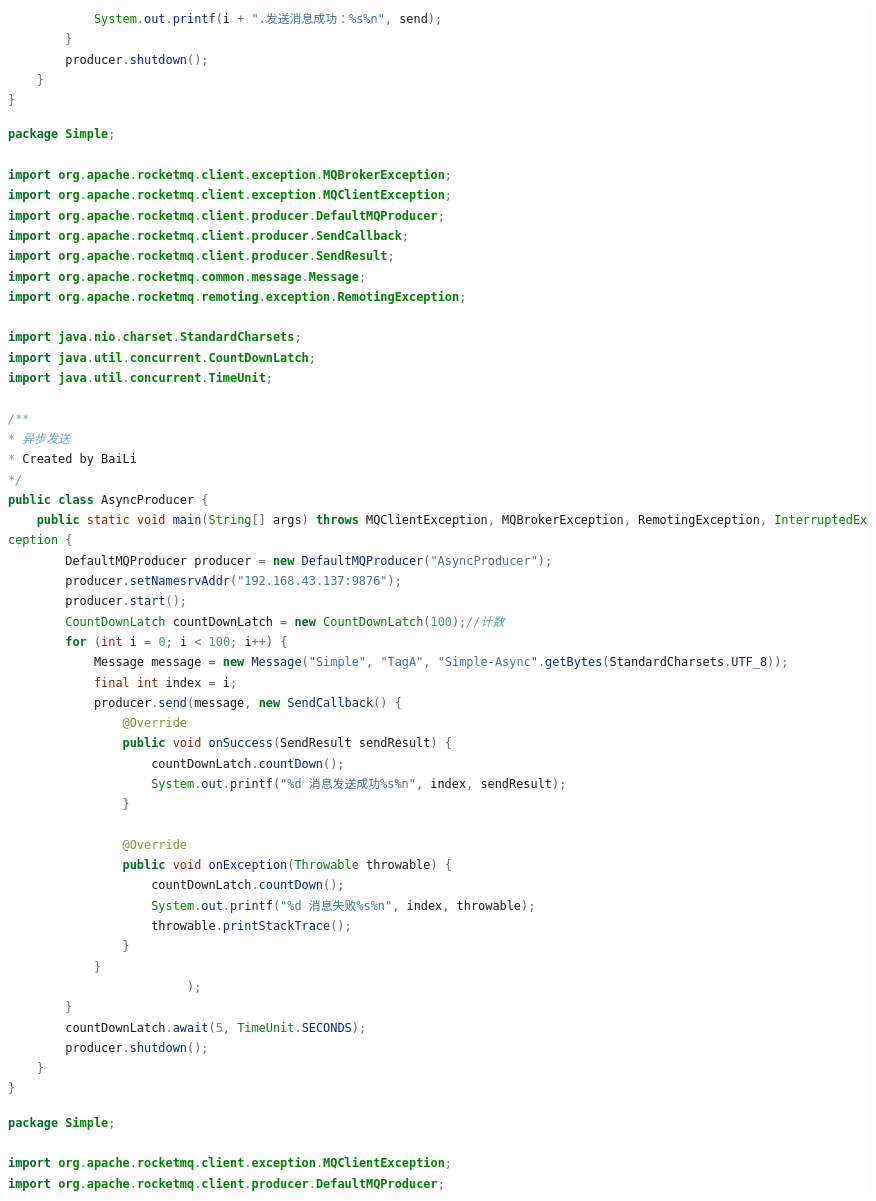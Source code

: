 ```java
            System.out.printf(i + ".发送消息成功：%s%n", send);
        }
        producer.shutdown();
    }
}

```
```java
package Simple;

import org.apache.rocketmq.client.exception.MQBrokerException;
import org.apache.rocketmq.client.exception.MQClientException;
import org.apache.rocketmq.client.producer.DefaultMQProducer;
import org.apache.rocketmq.client.producer.SendCallback;
import org.apache.rocketmq.client.producer.SendResult;
import org.apache.rocketmq.common.message.Message;
import org.apache.rocketmq.remoting.exception.RemotingException;

import java.nio.charset.StandardCharsets;
import java.util.concurrent.CountDownLatch;
import java.util.concurrent.TimeUnit;

/**
* 异步发送
* Created by BaiLi
*/
public class AsyncProducer {
    public static void main(String[] args) throws MQClientException, MQBrokerException, RemotingException, InterruptedException {
        DefaultMQProducer producer = new DefaultMQProducer("AsyncProducer");
        producer.setNamesrvAddr("192.168.43.137:9876");
        producer.start();
        CountDownLatch countDownLatch = new CountDownLatch(100);//计数
        for (int i = 0; i < 100; i++) {
            Message message = new Message("Simple", "TagA", "Simple-Async".getBytes(StandardCharsets.UTF_8));
            final int index = i;
            producer.send(message, new SendCallback() {
                @Override
                public void onSuccess(SendResult sendResult) {
                    countDownLatch.countDown();
                    System.out.printf("%d 消息发送成功%s%n", index, sendResult);
                }

                @Override
                public void onException(Throwable throwable) {
                    countDownLatch.countDown();
                    System.out.printf("%d 消息失败%s%n", index, throwable);
                    throwable.printStackTrace();
                }
            }
                         );
        }
        countDownLatch.await(5, TimeUnit.SECONDS);
        producer.shutdown();
    }
}

```
```java
package Simple;

import org.apache.rocketmq.client.exception.MQClientException;
import org.apache.rocketmq.client.producer.DefaultMQProducer;
```